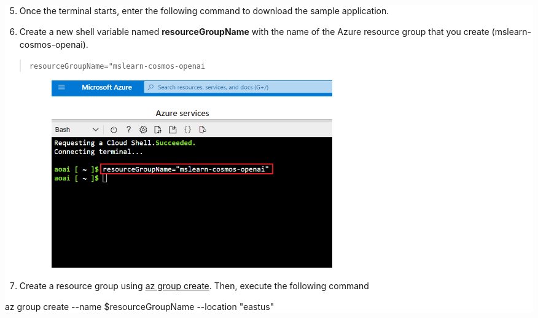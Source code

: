 5.  Once the terminal starts, enter the following command to download
    the sample application.

6.  Create a new shell variable named **resourceGroupName** with the
    name of the Azure resource group that you create
    (mslearn-cosmos-openai).

>```Copy
> resourceGroupName="mslearn-cosmos-openai

<img src="./media/image6.png" style="width:6.35in;height:3.17917in" />

7.  Create a resource group using [az group
    create](https://learn.microsoft.com/en-us/cli/azure/group#az-group-create()).
    Then, execute the following command

>```Copy
az group create --name \$resourceGroupName --location "eastus"
